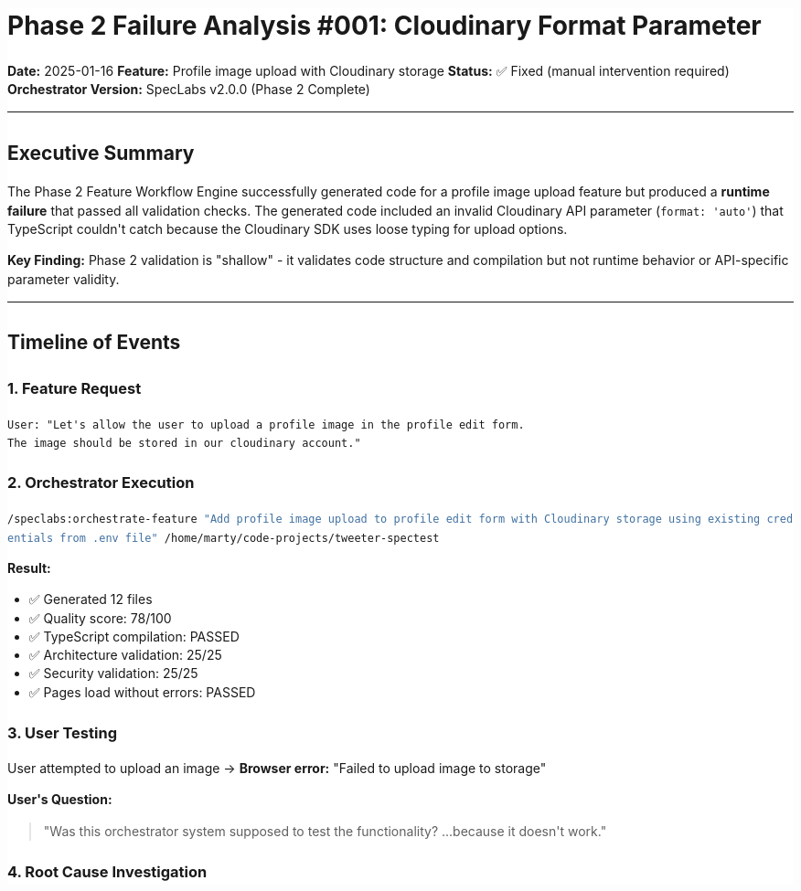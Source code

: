 # Phase 2 Failure Analysis #001: Cloudinary Format Parameter

**Date:** 2025-01-16
**Feature:** Profile image upload with Cloudinary storage
**Status:** ✅ Fixed (manual intervention required)
**Orchestrator Version:** SpecLabs v2.0.0 (Phase 2 Complete)

---

## Executive Summary

The Phase 2 Feature Workflow Engine successfully generated code for a profile image upload feature but produced a **runtime failure** that passed all validation checks. The generated code included an invalid Cloudinary API parameter (`format: 'auto'`) that TypeScript couldn't catch because the Cloudinary SDK uses loose typing for upload options.

**Key Finding:** Phase 2 validation is "shallow" - it validates code structure and compilation but not runtime behavior or API-specific parameter validity.

---

## Timeline of Events

### 1. Feature Request
```
User: "Let's allow the user to upload a profile image in the profile edit form.
The image should be stored in our cloudinary account."
```

### 2. Orchestrator Execution
```bash
/speclabs:orchestrate-feature "Add profile image upload to profile edit form with Cloudinary storage using existing credentials from .env file" /home/marty/code-projects/tweeter-spectest
```

**Result:**
- ✅ Generated 12 files
- ✅ Quality score: 78/100
- ✅ TypeScript compilation: PASSED
- ✅ Architecture validation: 25/25
- ✅ Security validation: 25/25
- ✅ Pages load without errors: PASSED

### 3. User Testing
User attempted to upload an image → **Browser error:** "Failed to upload image to storage"

**User's Question:**
> "Was this orchestrator system supposed to test the functionality? ...because it doesn't work."

### 4. Root Cause Investigation
